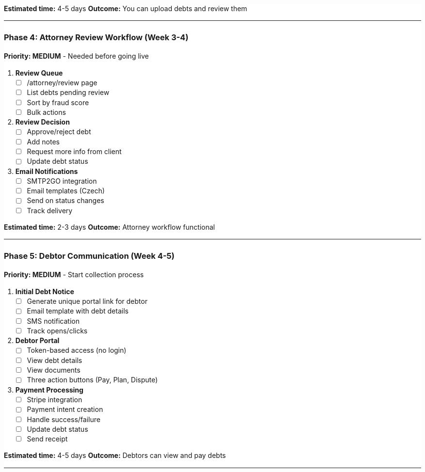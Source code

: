 **Estimated time:** 4-5 days
**Outcome:** You can upload debts and review them

---

### Phase 4: Attorney Review Workflow (Week 3-4)

**Priority: MEDIUM** - Needed before going live

1. **Review Queue**
   - [ ] /attorney/review page
   - [ ] List debts pending review
   - [ ] Sort by fraud score
   - [ ] Bulk actions

2. **Review Decision**
   - [ ] Approve/reject debt
   - [ ] Add notes
   - [ ] Request more info from client
   - [ ] Update debt status

3. **Email Notifications**
   - [ ] SMTP2GO integration
   - [ ] Email templates (Czech)
   - [ ] Send on status changes
   - [ ] Track delivery

**Estimated time:** 2-3 days
**Outcome:** Attorney workflow functional

---

### Phase 5: Debtor Communication (Week 4-5)

**Priority: MEDIUM** - Start collection process

1. **Initial Debt Notice**
   - [ ] Generate unique portal link for debtor
   - [ ] Email template with debt details
   - [ ] SMS notification
   - [ ] Track opens/clicks

2. **Debtor Portal**
   - [ ] Token-based access (no login)
   - [ ] View debt details
   - [ ] View documents
   - [ ] Three action buttons (Pay, Plan, Dispute)

3. **Payment Processing**
   - [ ] Stripe integration
   - [ ] Payment intent creation
   - [ ] Handle success/failure
   - [ ] Update debt status
   - [ ] Send receipt

**Estimated time:** 4-5 days
**Outcome:** Debtors can view and pay debts

---